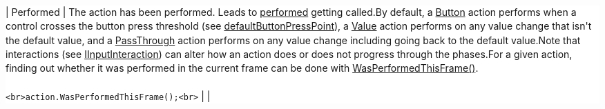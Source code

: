 | Performed | The action has been performed. Leads to [performed](https://docs.unity3d.com/Packages/com.unity.inputsystem@1.4/api/UnityEngine.InputSystem.InputAction.html#UnityEngine_InputSystem_InputAction_performed) getting called.By default, a [Button](https://docs.unity3d.com/Packages/com.unity.inputsystem@1.4/api/UnityEngine.InputSystem.InputActionType.html#UnityEngine_InputSystem_InputActionType_Button) action performs when a control crosses the button press threshold (see [defaultButtonPressPoint](https://docs.unity3d.com/Packages/com.unity.inputsystem@1.4/api/UnityEngine.InputSystem.InputSettings.html#UnityEngine_InputSystem_InputSettings_defaultButtonPressPoint)), a [Value](https://docs.unity3d.com/Packages/com.unity.inputsystem@1.4/api/UnityEngine.InputSystem.InputActionType.html#UnityEngine_InputSystem_InputActionType_Value) action performs on any value change that isn't the default value, and a [PassThrough](https://docs.unity3d.com/Packages/com.unity.inputsystem@1.4/api/UnityEngine.InputSystem.InputActionType.html#UnityEngine_InputSystem_InputActionType_PassThrough) action performs on any value change including going back to the default value.Note that interactions (see [IInputInteraction](https://docs.unity3d.com/Packages/com.unity.inputsystem@1.4/api/UnityEngine.InputSystem.IInputInteraction.html)) can alter how an action does or does not progress through the phases.For a given action, finding out whether it was performed in the current frame can be done with [WasPerformedThisFrame()](https://docs.unity3d.com/Packages/com.unity.inputsystem@1.4/api/UnityEngine.InputSystem.InputAction.html#UnityEngine_InputSystem_InputAction_WasPerformedThisFrame).<br><br>```<br>action.WasPerformedThisFrame();<br>```                                                                                                                                                                                                                                                                                                                                                                                                                                                                                                                                                                                                                                                                                                                                                                                                                                                                                                                                                                                                                                                                                                                                                                                                                                                                                                                                                                                                                                                                                                                                                                                                                                                                                                                                                                                                                                                                                                                                                                                                                                                                                                                                                                                                                                                                                                                                                                                                                                                                                                                                                                                                                                                                                                                                                                                                                                                                                                                                                                                                                                                                                                                                                                                                                                                                                                                                                                                                                                                                                                                                                                                                                                                                                                                                                                                                                                                      |       |